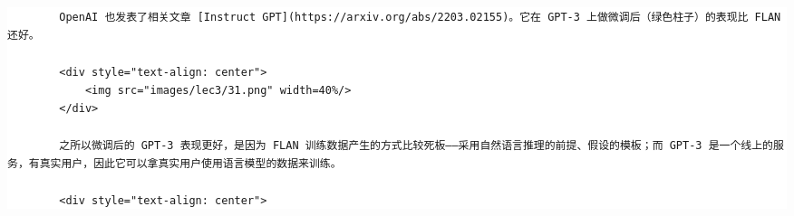             OpenAI 也发表了相关文章 [Instruct GPT](https://arxiv.org/abs/2203.02155)。它在 GPT-3 上做微调后（绿色柱子）的表现比 FLAN 还好。

            <div style="text-align: center">
                <img src="images/lec3/31.png" width=40%/>
            </div>

            之所以微调后的 GPT-3 表现更好，是因为 FLAN 训练数据产生的方式比较死板——采用自然语言推理的前提、假设的模板；而 GPT-3 是一个线上的服务，有真实用户，因此它可以拿真实用户使用语言模型的数据来训练。

            <div style="text-align: center">
